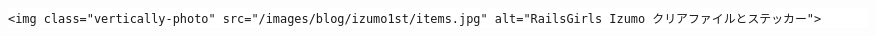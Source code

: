     <img class="vertically-photo" src="/images/blog/izumo1st/items.jpg" alt="RailsGirls Izumo クリアファイルとステッカー">